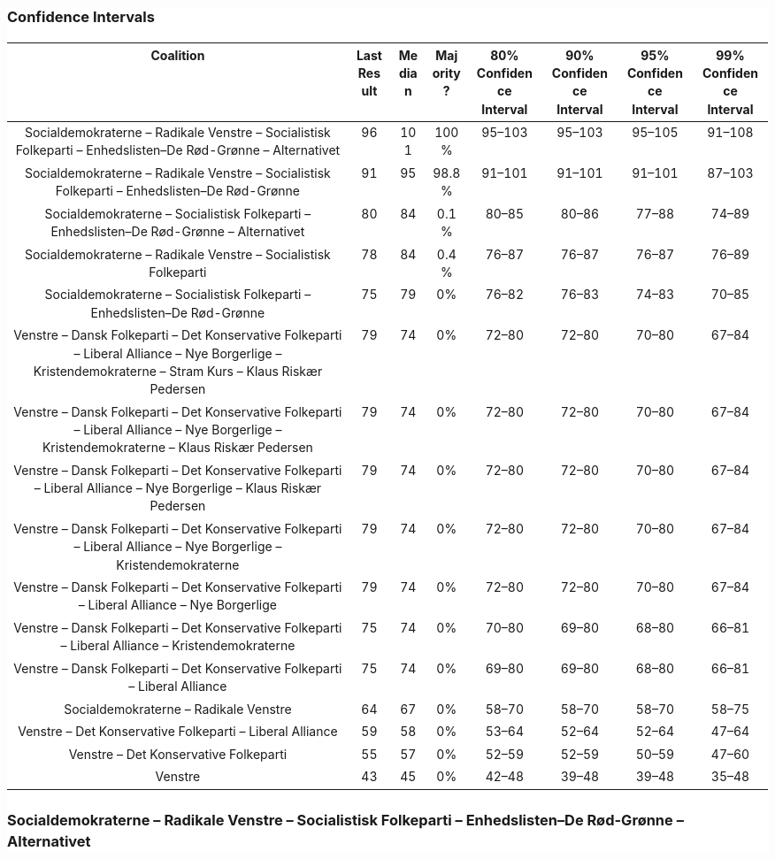 ### Confidence Intervals

| Coalition | Last Result | Median | Majority? | 80% Confidence Interval | 90% Confidence Interval | 95% Confidence Interval | 99% Confidence Interval |
|:---------:|:-----------:|:------:|:---------:|:-----------------------:|:-----------------------:|:-----------------------:|:-----------------------:|
| Socialdemokraterne – Radikale Venstre – Socialistisk Folkeparti – Enhedslisten–De Rød-Grønne – Alternativet | 96 | 101 | 100% | 95–103 | 95–103 | 95–105 | 91–108 |
| Socialdemokraterne – Radikale Venstre – Socialistisk Folkeparti – Enhedslisten–De Rød-Grønne | 91 | 95 | 98.8% | 91–101 | 91–101 | 91–101 | 87–103 |
| Socialdemokraterne – Socialistisk Folkeparti – Enhedslisten–De Rød-Grønne – Alternativet | 80 | 84 | 0.1% | 80–85 | 80–86 | 77–88 | 74–89 |
| Socialdemokraterne – Radikale Venstre – Socialistisk Folkeparti | 78 | 84 | 0.4% | 76–87 | 76–87 | 76–87 | 76–89 |
| Socialdemokraterne – Socialistisk Folkeparti – Enhedslisten–De Rød-Grønne | 75 | 79 | 0% | 76–82 | 76–83 | 74–83 | 70–85 |
| Venstre – Dansk Folkeparti – Det Konservative Folkeparti – Liberal Alliance – Nye Borgerlige – Kristendemokraterne – Stram Kurs – Klaus Riskær Pedersen | 79 | 74 | 0% | 72–80 | 72–80 | 70–80 | 67–84 |
| Venstre – Dansk Folkeparti – Det Konservative Folkeparti – Liberal Alliance – Nye Borgerlige – Kristendemokraterne – Klaus Riskær Pedersen | 79 | 74 | 0% | 72–80 | 72–80 | 70–80 | 67–84 |
| Venstre – Dansk Folkeparti – Det Konservative Folkeparti – Liberal Alliance – Nye Borgerlige – Klaus Riskær Pedersen | 79 | 74 | 0% | 72–80 | 72–80 | 70–80 | 67–84 |
| Venstre – Dansk Folkeparti – Det Konservative Folkeparti – Liberal Alliance – Nye Borgerlige – Kristendemokraterne | 79 | 74 | 0% | 72–80 | 72–80 | 70–80 | 67–84 |
| Venstre – Dansk Folkeparti – Det Konservative Folkeparti – Liberal Alliance – Nye Borgerlige | 79 | 74 | 0% | 72–80 | 72–80 | 70–80 | 67–84 |
| Venstre – Dansk Folkeparti – Det Konservative Folkeparti – Liberal Alliance – Kristendemokraterne | 75 | 74 | 0% | 70–80 | 69–80 | 68–80 | 66–81 |
| Venstre – Dansk Folkeparti – Det Konservative Folkeparti – Liberal Alliance | 75 | 74 | 0% | 69–80 | 69–80 | 68–80 | 66–81 |
| Socialdemokraterne – Radikale Venstre | 64 | 67 | 0% | 58–70 | 58–70 | 58–70 | 58–75 |
| Venstre – Det Konservative Folkeparti – Liberal Alliance | 59 | 58 | 0% | 53–64 | 52–64 | 52–64 | 47–64 |
| Venstre – Det Konservative Folkeparti | 55 | 57 | 0% | 52–59 | 52–59 | 50–59 | 47–60 |
| Venstre | 43 | 45 | 0% | 42–48 | 39–48 | 39–48 | 35–48 |

### Socialdemokraterne – Radikale Venstre – Socialistisk Folkeparti – Enhedslisten–De Rød-Grønne – Alternativet
